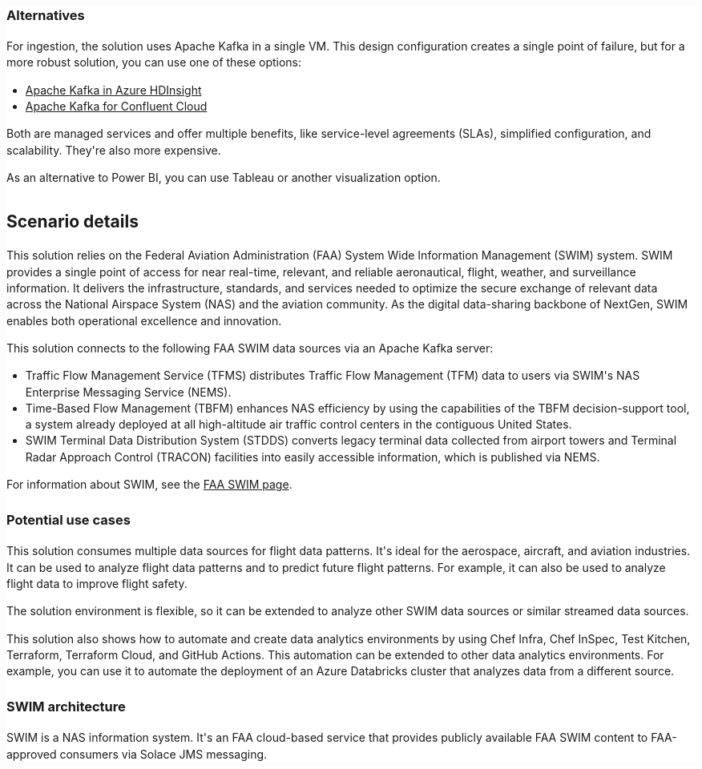 ### Alternatives

For ingestion, the solution uses Apache Kafka in a single VM. This design configuration creates a single point of failure, but for a more robust solution, you can use one of these options:

- [Apache Kafka in Azure HDInsight](/azure/hdinsight/kafka/apache-kafka-introduction)
- [Apache Kafka for Confluent Cloud](/azure/partner-solutions/apache-kafka-confluent-cloud/overview)

Both are managed services and offer multiple benefits, like service-level agreements (SLAs), simplified configuration, and scalability. They're also more expensive.

As an alternative to Power BI, you can use Tableau or another visualization option.

## Scenario details

This solution relies on the Federal Aviation Administration (FAA) System Wide Information Management (SWIM) system. SWIM provides a single point of access for near real-time, relevant, and reliable aeronautical, flight, weather, and surveillance information. It delivers the infrastructure, standards, and services needed to optimize the secure exchange of relevant data across the National Airspace System (NAS) and the aviation community. As the digital data-sharing backbone of NextGen, SWIM enables both operational excellence and innovation.

This solution connects to the following FAA SWIM data sources via an Apache Kafka server:

- Traffic Flow Management Service (TFMS) distributes Traffic Flow Management (TFM) data to users via SWIM's NAS Enterprise Messaging Service (NEMS).
- Time-Based Flow Management (TBFM) enhances NAS efficiency by using the capabilities of the TBFM decision-support tool, a system already deployed at all high-altitude air traffic control centers in the contiguous United States.
- SWIM Terminal Data Distribution System (STDDS) converts legacy terminal data collected from airport towers and Terminal Radar Approach Control (TRACON) facilities into easily accessible information, which is published via NEMS.

For information about SWIM, see the [FAA SWIM page](https://www.faa.gov/air_traffic/technology/swim).

### Potential use cases

This solution consumes multiple data sources for flight data patterns. It's ideal for the aerospace, aircraft, and aviation industries. It can be used to analyze flight data patterns and to predict future flight patterns. For example, it can also be used to analyze flight data to improve flight safety.

The solution environment is flexible, so it can be extended to analyze other SWIM data sources or similar streamed data sources.

This solution also shows how to automate and create data analytics environments by using Chef Infra, Chef InSpec, Test Kitchen, Terraform, Terraform Cloud, and GitHub Actions. This automation can be extended to other data analytics environments. For example, you can use it to automate the deployment of an Azure Databricks cluster that analyzes data from a different source.

### SWIM architecture

SWIM is a NAS information system. It's an FAA cloud-based service that provides publicly available FAA SWIM content to FAA-approved consumers via Solace JMS messaging.
